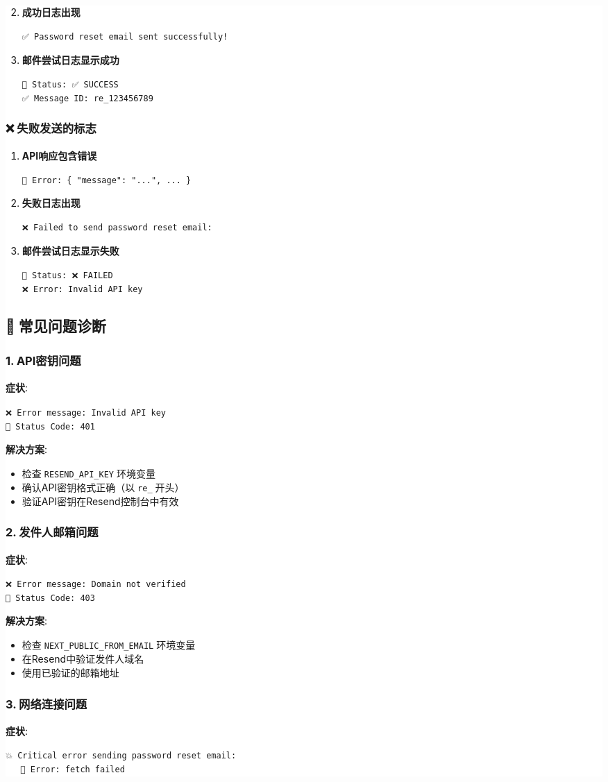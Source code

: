 2. **成功日志出现**
   ```
   ✅ Password reset email sent successfully!
   ```

3. **邮件尝试日志显示成功**
   ```
   📧 Status: ✅ SUCCESS
   ✅ Message ID: re_123456789
   ```

### ❌ 失败发送的标志
1. **API响应包含错误**
   ```
   📧 Error: { "message": "...", ... }
   ```

2. **失败日志出现**
   ```
   ❌ Failed to send password reset email:
   ```

3. **邮件尝试日志显示失败**
   ```
   📧 Status: ❌ FAILED
   ❌ Error: Invalid API key
   ```

## 🔧 常见问题诊断

### 1. API密钥问题
**症状**:
```
❌ Error message: Invalid API key
🔢 Status Code: 401
```

**解决方案**:
- 检查 `RESEND_API_KEY` 环境变量
- 确认API密钥格式正确（以 `re_` 开头）
- 验证API密钥在Resend控制台中有效

### 2. 发件人邮箱问题
**症状**:
```
❌ Error message: Domain not verified
🔢 Status Code: 403
```

**解决方案**:
- 检查 `NEXT_PUBLIC_FROM_EMAIL` 环境变量
- 在Resend中验证发件人域名
- 使用已验证的邮箱地址

### 3. 网络连接问题
**症状**:
```
💥 Critical error sending password reset email:
   📧 Error: fetch failed
```
